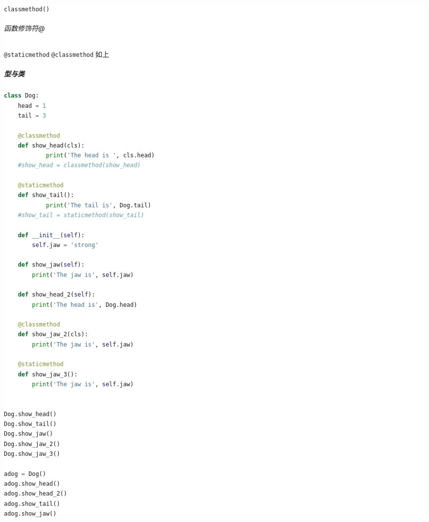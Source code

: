 `classmethod()`

###### 函数修饰符@

`@staticmethod`      `@classmethod`      如上

##### 型与类

```python
class Dog:
    head = 1
    tail = 3
  
    @classmethod
    def show_head(cls):
            print('The head is ', cls.head)
    #show_head = classmethod(show_head)
  
    @staticmethod
    def show_tail():
            print('The tail is', Dog.tail)
    #show_tail = staticmethod(show_tail)
  
    def __init__(self):
        self.jaw = 'strong'
  
    def show_jaw(self):
        print('The jaw is', self.jaw)

    def show_head_2(self): 
        print('The head is', Dog.head) 
  
    @classmethod 
    def show_jaw_2(cls):
        print('The jaw is', self.jaw) 

    @staticmethod 
    def show_jaw_3():
        print('The jaw is', self.jaw)


Dog.show_head() 
Dog.show_tail() 
Dog.show_jaw()  
Dog.show_jaw_2()
Dog.show_jaw_3()

adog = Dog() 
adog.show_head() 
adog.show_head_2() 
adog.show_tail() 
adog.show_jaw() 
```
